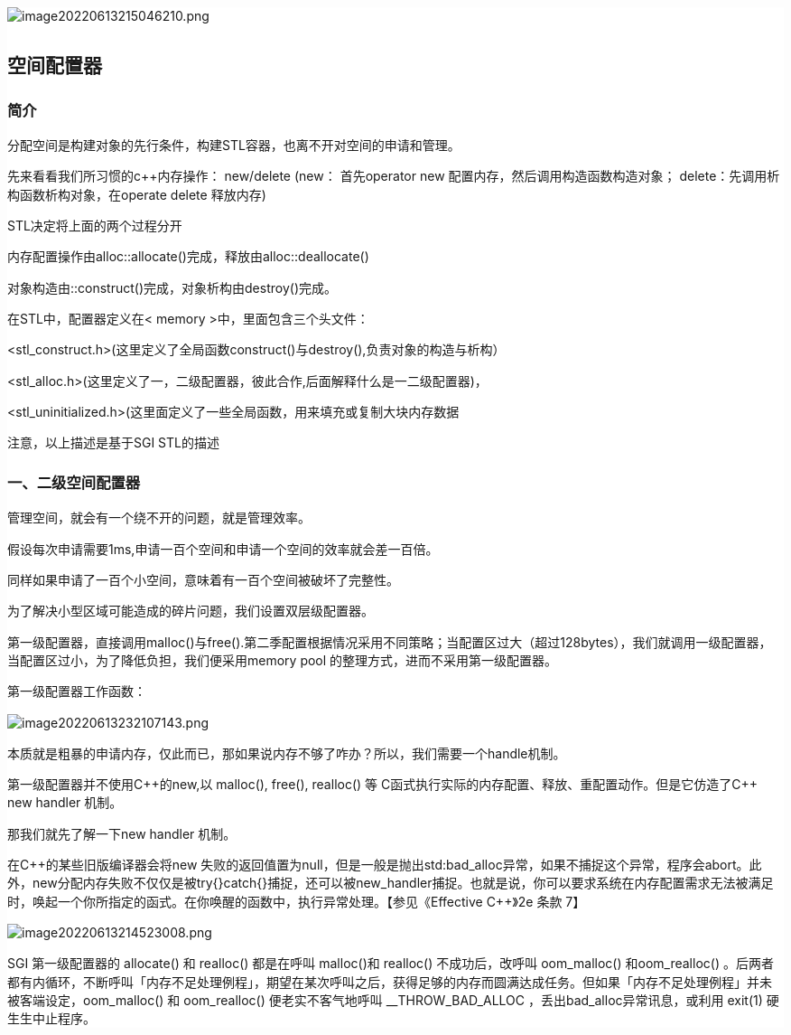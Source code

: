 ![image20220613215046210.png](/upload/2022/06/image-20220613215046210-da8c2ec1049c492395cb4d8ed5ddc00a.png)

## 空间配置器

### 简介

分配空间是构建对象的先行条件，构建STL容器，也离不开对空间的申请和管理。

先来看看我们所习惯的c++内存操作：
new/delete (new： 首先operator new 配置内存，然后调用构造函数构造对象；
delete：先调用析构函数析构对象，在operate delete 释放内存)

STL决定将上面的两个过程分开

内存配置操作由alloc::allocate()完成，释放由alloc::deallocate()

对象构造由::construct()完成，对象析构由destroy()完成。

在STL中，配置器定义在< memory >中，里面包含三个头文件：

<stl_construct.h>(这里定义了全局函数construct()与destroy(),负责对象的构造与析构）

<stl_alloc.h>(这里定义了一，二级配置器，彼此合作,后面解释什么是一二级配置器)，

<stl_uninitialized.h>(这里面定义了一些全局函数，用来填充或复制大块内存数据

注意，以上描述是基于SGI STL的描述

### 一、二级空间配置器

管理空间，就会有一个绕不开的问题，就是管理效率。

假设每次申请需要1ms,申请一百个空间和申请一个空间的效率就会差一百倍。

同样如果申请了一百个小空间，意味着有一百个空间被破坏了完整性。

为了解决小型区域可能造成的碎片问题，我们设置双层级配置器。

第一级配置器，直接调用malloc()与free().第二季配置根据情况采用不同策略；当配置区过大（超过128bytes），我们就调用一级配置器，当配置区过小，为了降低负担，我们便采用memory pool 的整理方式，进而不采用第一级配置器。

第一级配置器工作函数：

![image20220613232107143.png](/upload/2022/06/image-20220613232107143-718270a4fd434553883cf53e649f61d6.png)

本质就是粗暴的申请内存，仅此而已，那如果说内存不够了咋办？所以，我们需要一个handle机制。

第一级配置器并不使用C++的new,以 malloc(), free(), realloc() 等 C函式执行实际的内存配置、释放、重配置动作。但是它仿造了C++ new handler 机制。

那我们就先了解一下new handler 机制。

在C++的某些旧版编译器会将new 失败的返回值置为null，但是一般是抛出std:bad_alloc异常，如果不捕捉这个异常，程序会abort。此外，new分配内存失败不仅仅是被try{}catch{}捕捉，还可以被new_handler捕捉。也就是说，你可以要求系统在内存配置需求无法被满足时，唤起一个你所指定的函式。在你唤醒的函数中，执行异常处理。【参见《Effective C++》2e 条款 7】

![image20220613214523008.png](/upload/2022/06/image-20220613214523008-17cf8719fe07455fb9fcb09757825f7b.png)

SGI 第一级配置器的 allocate()  和 realloc() 都是在呼叫 malloc()和 realloc() 不成功后，改呼叫 oom_malloc() 和oom_realloc() 。后两者都有内循环，不断呼叫「内存不足处理例程」，期望在某次呼叫之后，获得足够的内存而圆满达成任务。但如果「内存不足处理例程」并未被客端设定，oom_malloc() 和 oom_realloc()  便老实不客气地呼叫 __THROW_BAD_ALLOC ，丢出bad_alloc异常讯息，或利用 exit(1) 硬生生中止程序。
